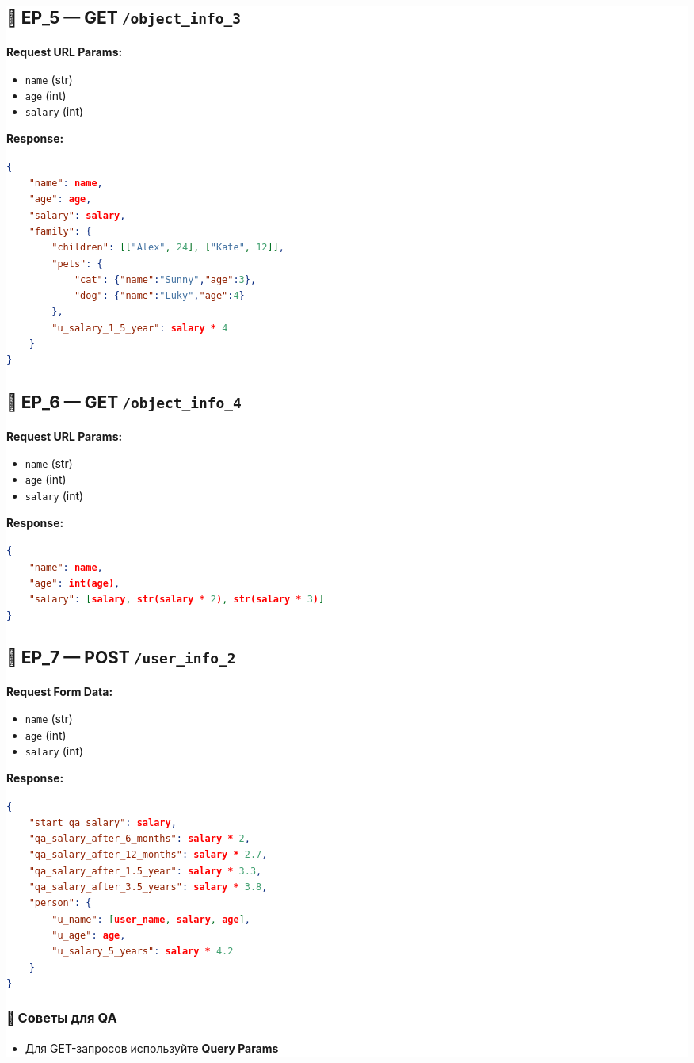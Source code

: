 ## 🔹 EP_5 — GET `/object_info_3`

**Request URL Params:**
- `name` (str)
- `age` (int)
- `salary` (int)

**Response:**
```JSON
{
    "name": name,
    "age": age,
    "salary": salary,
    "family": {
        "children": [["Alex", 24], ["Kate", 12]],
        "pets": {
            "cat": {"name":"Sunny","age":3},
            "dog": {"name":"Luky","age":4}
        },
        "u_salary_1_5_year": salary * 4
    }
}
```

## 🔹 EP_6 — GET `/object_info_4`

**Request URL Params:**
- `name` (str)
- `age` (int)
- `salary` (int)

**Response:**
```JSON
{
    "name": name,
    "age": int(age),
    "salary": [salary, str(salary * 2), str(salary * 3)]
}
```

## 🔹 EP_7 — POST `/user_info_2`

**Request Form Data:**
- `name` (str)
- `age` (int)
- `salary` (int)

**Response:**
```JSON
{
    "start_qa_salary": salary,
    "qa_salary_after_6_months": salary * 2,
    "qa_salary_after_12_months": salary * 2.7,
    "qa_salary_after_1.5_year": salary * 3.3,
    "qa_salary_after_3.5_years": salary * 3.8,
    "person": {
        "u_name": [user_name, salary, age],
        "u_age": age,
        "u_salary_5_years": salary * 4.2
    }
}
```
### 🔹 Советы для QA
- Для GET-запросов используйте **Query Params**